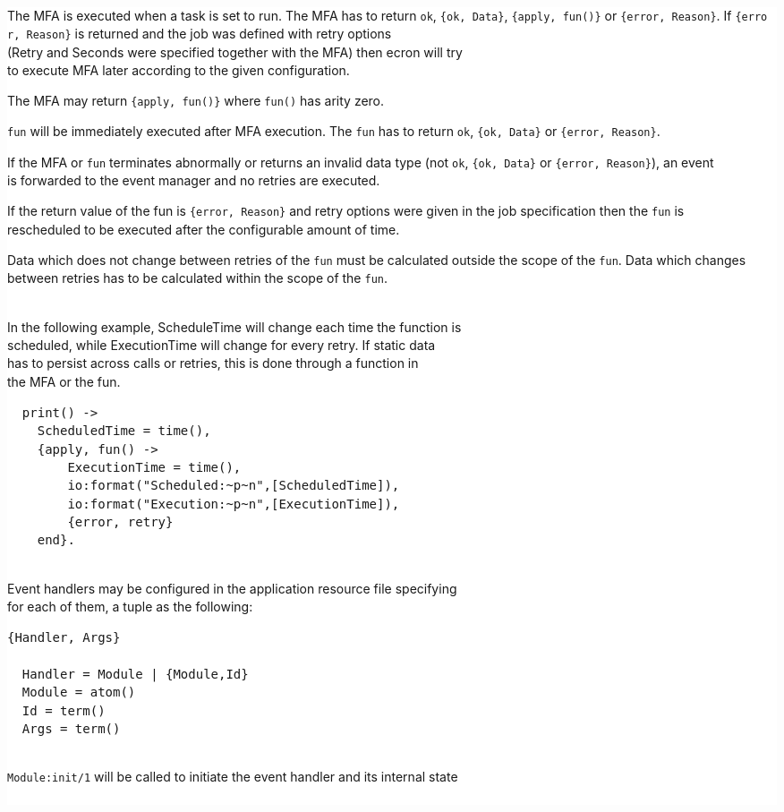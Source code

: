

The MFA is executed when a task is set to run.
The MFA has to return `ok`, `{ok, Data}`, `{apply, fun()}`
or `{error, Reason}`.
If `{error, Reason}` is returned and the job was defined with retry options  
(Retry and Seconds were specified together with the MFA) then ecron will try  
to execute MFA later according to the given configuration.



The MFA may return `{apply, fun()}` where `fun()` has arity zero.



`fun` will be immediately executed after MFA execution.
The `fun` has to return `ok`, `{ok, Data}` or `{error, Reason}`.



If the MFA or `fun` terminates abnormally or returns an invalid
data type (not `ok`, `{ok, Data}` or `{error, Reason}`), an event  
is forwarded to the event manager and no retries are executed.



If the return value of the fun is `{error, Reason}` and retry
options were given in the job specification then the `fun` is  
rescheduled to be executed after the configurable amount of time.



Data which does not change between retries of the `fun`
must be calculated outside the scope of the `fun`.
Data which changes between retries has to be calculated within the scope
of the `fun`.
<br></br>
  
In the following example, ScheduleTime will change each time the function is  
scheduled, while ExecutionTime will change for every retry. If static data  
has to persist across calls or retries, this is done through a function in  
the MFA or the fun.

<pre>
  print() ->
    ScheduledTime = time(),
    {apply, fun() ->
        ExecutionTime = time(),
        io:format("Scheduled:~p~n",[ScheduledTime]),
        io:format("Execution:~p~n",[ExecutionTime]),
        {error, retry}
    end}.
  </pre>

  
Event handlers may be configured in the application resource file specifying  
for each of them, a tuple as the following:

<pre>{Handler, Args}
 
  Handler = Module | {Module,Id}
  Module = atom()
  Id = term()
  Args = term()
  </pre>
`Module:init/1` will be called to initiate the event handler and
its internal state
<br></br>

